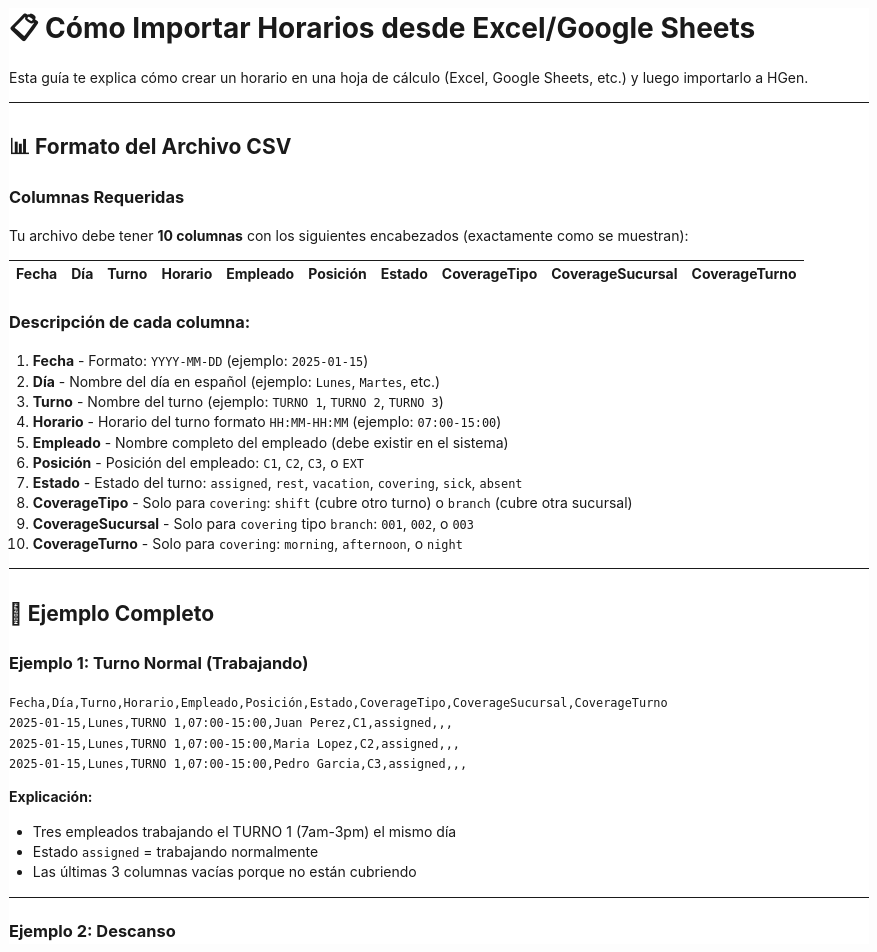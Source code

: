 # 📋 Cómo Importar Horarios desde Excel/Google Sheets

Esta guía te explica cómo crear un horario en una hoja de cálculo (Excel, Google Sheets, etc.) y luego importarlo a HGen.

---

## 📊 Formato del Archivo CSV

### Columnas Requeridas

Tu archivo debe tener **10 columnas** con los siguientes encabezados (exactamente como se muestran):

| Fecha | Día | Turno | Horario | Empleado | Posición | Estado | CoverageTipo | CoverageSucursal | CoverageTurno |
|-------|-----|-------|---------|----------|----------|--------|--------------|------------------|---------------|

### Descripción de cada columna:

1. **Fecha** - Formato: `YYYY-MM-DD` (ejemplo: `2025-01-15`)
2. **Día** - Nombre del día en español (ejemplo: `Lunes`, `Martes`, etc.)
3. **Turno** - Nombre del turno (ejemplo: `TURNO 1`, `TURNO 2`, `TURNO 3`)
4. **Horario** - Horario del turno formato `HH:MM-HH:MM` (ejemplo: `07:00-15:00`)
5. **Empleado** - Nombre completo del empleado (debe existir en el sistema)
6. **Posición** - Posición del empleado: `C1`, `C2`, `C3`, o `EXT`
7. **Estado** - Estado del turno: `assigned`, `rest`, `vacation`, `covering`, `sick`, `absent`
8. **CoverageTipo** - Solo para `covering`: `shift` (cubre otro turno) o `branch` (cubre otra sucursal)
9. **CoverageSucursal** - Solo para `covering` tipo `branch`: `001`, `002`, o `003`
10. **CoverageTurno** - Solo para `covering`: `morning`, `afternoon`, o `night`

---

## 📝 Ejemplo Completo

### Ejemplo 1: Turno Normal (Trabajando)

```csv
Fecha,Día,Turno,Horario,Empleado,Posición,Estado,CoverageTipo,CoverageSucursal,CoverageTurno
2025-01-15,Lunes,TURNO 1,07:00-15:00,Juan Perez,C1,assigned,,,
2025-01-15,Lunes,TURNO 1,07:00-15:00,Maria Lopez,C2,assigned,,,
2025-01-15,Lunes,TURNO 1,07:00-15:00,Pedro Garcia,C3,assigned,,,
```

**Explicación:**
- Tres empleados trabajando el TURNO 1 (7am-3pm) el mismo día
- Estado `assigned` = trabajando normalmente
- Las últimas 3 columnas vacías porque no están cubriendo

---

### Ejemplo 2: Descanso
